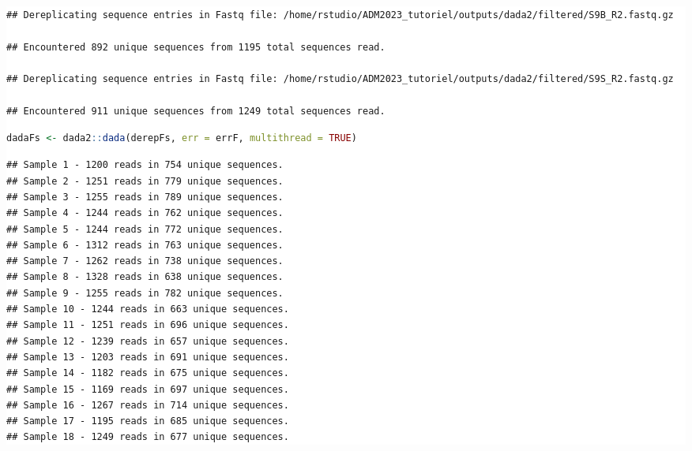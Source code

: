     ## Dereplicating sequence entries in Fastq file: /home/rstudio/ADM2023_tutoriel/outputs/dada2/filtered/S9B_R2.fastq.gz

    ## Encountered 892 unique sequences from 1195 total sequences read.

    ## Dereplicating sequence entries in Fastq file: /home/rstudio/ADM2023_tutoriel/outputs/dada2/filtered/S9S_R2.fastq.gz

    ## Encountered 911 unique sequences from 1249 total sequences read.

``` r
dadaFs <- dada2::dada(derepFs, err = errF, multithread = TRUE)
```

    ## Sample 1 - 1200 reads in 754 unique sequences.
    ## Sample 2 - 1251 reads in 779 unique sequences.
    ## Sample 3 - 1255 reads in 789 unique sequences.
    ## Sample 4 - 1244 reads in 762 unique sequences.
    ## Sample 5 - 1244 reads in 772 unique sequences.
    ## Sample 6 - 1312 reads in 763 unique sequences.
    ## Sample 7 - 1262 reads in 738 unique sequences.
    ## Sample 8 - 1328 reads in 638 unique sequences.
    ## Sample 9 - 1255 reads in 782 unique sequences.
    ## Sample 10 - 1244 reads in 663 unique sequences.
    ## Sample 11 - 1251 reads in 696 unique sequences.
    ## Sample 12 - 1239 reads in 657 unique sequences.
    ## Sample 13 - 1203 reads in 691 unique sequences.
    ## Sample 14 - 1182 reads in 675 unique sequences.
    ## Sample 15 - 1169 reads in 697 unique sequences.
    ## Sample 16 - 1267 reads in 714 unique sequences.
    ## Sample 17 - 1195 reads in 685 unique sequences.
    ## Sample 18 - 1249 reads in 677 unique sequences.
